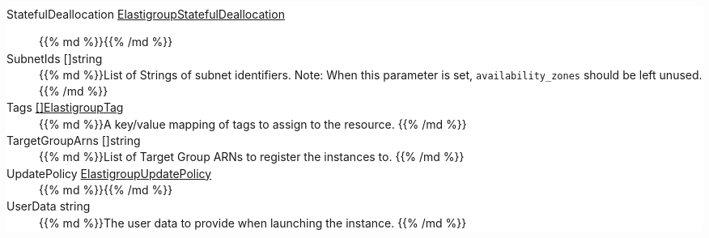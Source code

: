 <a href="#statefuldeallocation_go" style="color: inherit; text-decoration: inherit;">Stateful<wbr>Deallocation</a>
</span>
        <span class="property-indicator"></span>
        <span class="property-type"><a href="#elastigroupstatefuldeallocation">Elastigroup<wbr>Stateful<wbr>Deallocation</a></span>
    </dt>
    <dd>{{% md %}}{{% /md %}}</dd>
    <dt class="property-optional"
            title="Optional">
        <span id="subnetids_go">
<a href="#subnetids_go" style="color: inherit; text-decoration: inherit;">Subnet<wbr>Ids</a>
</span>
        <span class="property-indicator"></span>
        <span class="property-type">[]string</span>
    </dt>
    <dd>{{% md %}}List of Strings of subnet identifiers.
Note: When this parameter is set, `availability_zones` should be left unused.
{{% /md %}}</dd>
    <dt class="property-optional"
            title="Optional">
        <span id="tags_go">
<a href="#tags_go" style="color: inherit; text-decoration: inherit;">Tags</a>
</span>
        <span class="property-indicator"></span>
        <span class="property-type"><a href="#elastigrouptag">[]Elastigroup<wbr>Tag</a></span>
    </dt>
    <dd>{{% md %}}A key/value mapping of tags to assign to the resource.
{{% /md %}}</dd>
    <dt class="property-optional"
            title="Optional">
        <span id="targetgrouparns_go">
<a href="#targetgrouparns_go" style="color: inherit; text-decoration: inherit;">Target<wbr>Group<wbr>Arns</a>
</span>
        <span class="property-indicator"></span>
        <span class="property-type">[]string</span>
    </dt>
    <dd>{{% md %}}List of Target Group ARNs to register the instances to.
{{% /md %}}</dd>
    <dt class="property-optional"
            title="Optional">
        <span id="updatepolicy_go">
<a href="#updatepolicy_go" style="color: inherit; text-decoration: inherit;">Update<wbr>Policy</a>
</span>
        <span class="property-indicator"></span>
        <span class="property-type"><a href="#elastigroupupdatepolicy">Elastigroup<wbr>Update<wbr>Policy</a></span>
    </dt>
    <dd>{{% md %}}{{% /md %}}</dd>
    <dt class="property-optional"
            title="Optional">
        <span id="userdata_go">
<a href="#userdata_go" style="color: inherit; text-decoration: inherit;">User<wbr>Data</a>
</span>
        <span class="property-indicator"></span>
        <span class="property-type">string</span>
    </dt>
    <dd>{{% md %}}The user data to provide when launching the instance.
{{% /md %}}</dd>
    <dt class="property-optional"
            title="Optional">
        <span id="utilizecommitments_go">
